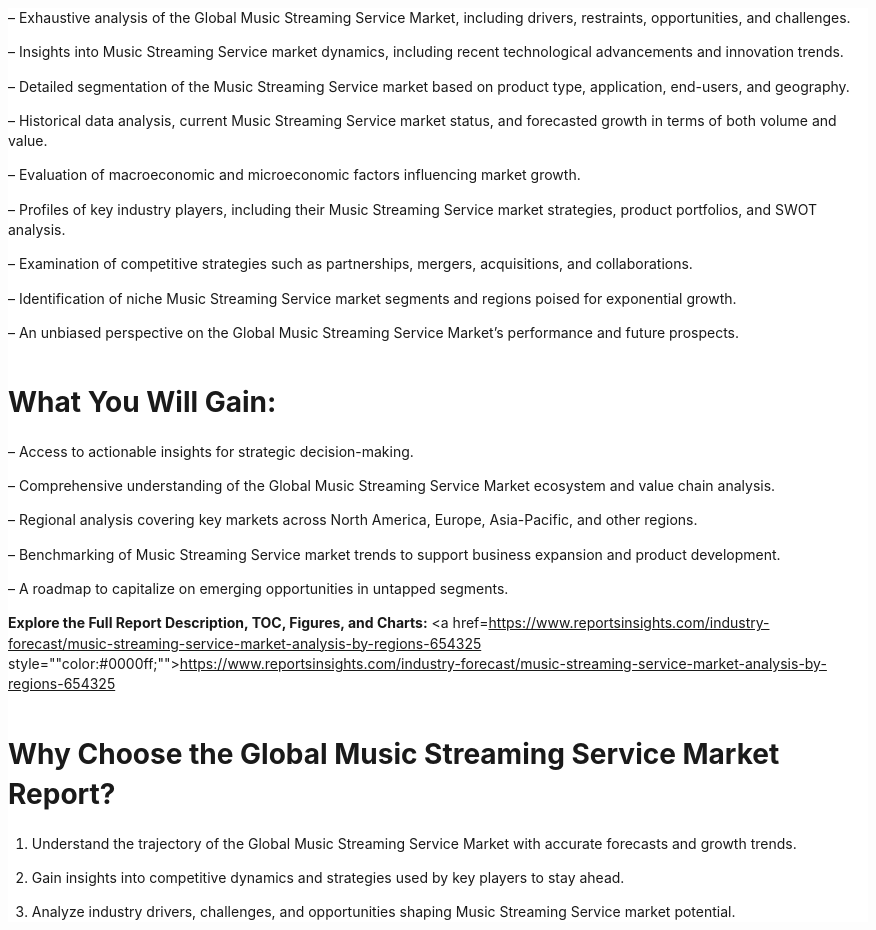 – Exhaustive analysis of the Global Music Streaming Service Market, including drivers, restraints, opportunities, and challenges.

– Insights into Music Streaming Service market dynamics, including recent technological advancements and innovation trends.

– Detailed segmentation of the Music Streaming Service market based on product type, application, end-users, and geography.

– Historical data analysis, current Music Streaming Service market status, and forecasted growth in terms of both volume and value.

– Evaluation of macroeconomic and microeconomic factors influencing market growth.

– Profiles of key industry players, including their Music Streaming Service market strategies, product portfolios, and SWOT analysis.

– Examination of competitive strategies such as partnerships, mergers, acquisitions, and collaborations.

– Identification of niche Music Streaming Service market segments and regions poised for exponential growth.

– An unbiased perspective on the Global Music Streaming Service Market’s performance and future prospects.

# <strong>What You Will Gain:</strong>

– Access to actionable insights for strategic decision-making.

– Comprehensive understanding of the Global Music Streaming Service Market ecosystem and value chain analysis.

– Regional analysis covering key markets across North America, Europe, Asia-Pacific, and other regions.

– Benchmarking of Music Streaming Service market trends to support business expansion and product development.

– A roadmap to capitalize on emerging opportunities in untapped segments.

<strong>Explore the Full Report Description, TOC, Figures, and Charts:</strong>
<a href=https://www.reportsinsights.com/industry-forecast/music-streaming-service-market-analysis-by-regions-654325 style=""color:#0000ff;"">https://www.reportsinsights.com/industry-forecast/music-streaming-service-market-analysis-by-regions-654325</a>

# <strong>Why Choose the Global Music Streaming Service Market Report?</strong>

1. Understand the trajectory of the Global Music Streaming Service Market with accurate forecasts and growth trends.

2. Gain insights into competitive dynamics and strategies used by key players to stay ahead.

3. Analyze industry drivers, challenges, and opportunities shaping Music Streaming Service market potential.
